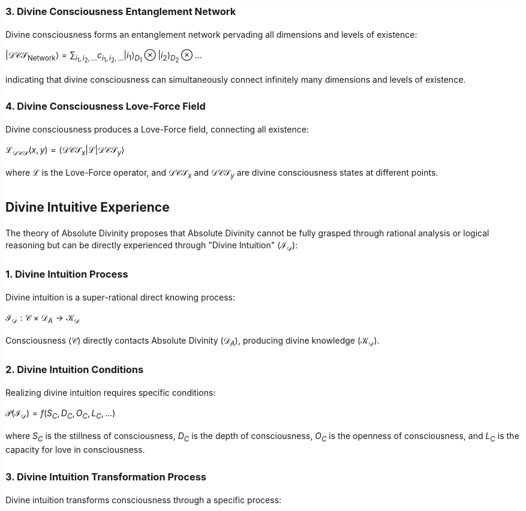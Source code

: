 ### 3. Divine Consciousness Entanglement Network

Divine consciousness forms an entanglement network pervading all dimensions and levels of existence:

$`
|\mathcal{DCS}_{\text{Network}}\rangle = \sum_{i_1,i_2,...} c_{i_1,i_2,...} |i_1\rangle_{D_1} \otimes |i_2\rangle_{D_2} \otimes ...
`$

indicating that divine consciousness can simultaneously connect infinitely many dimensions and levels of existence.

### 4. Divine Consciousness Love-Force Field

Divine consciousness produces a Love-Force field, connecting all existence:

$`
\mathcal{L}_{\mathcal{DCS}}(x,y) = \langle\mathcal{DCS}_x|\mathcal{L}|\mathcal{DCS}_y\rangle
`$

where $`\mathcal{L}`$ is the Love-Force operator, and $`\mathcal{DCS}_x`$ and $`\mathcal{DCS}_y`$ are divine consciousness states at different points.

## Divine Intuitive Experience

The theory of Absolute Divinity proposes that Absolute Divinity cannot be fully grasped through rational analysis or logical reasoning but can be directly experienced through "Divine Intuition" ($`\mathcal{I}_{\mathcal{D}}`$):

### 1. Divine Intuition Process

Divine intuition is a super-rational direct knowing process:

$`
\mathcal{I}_{\mathcal{D}}: \mathcal{C} \times \mathcal{D}_A \rightarrow \mathcal{K}_{\mathcal{D}}
`$

Consciousness ($`\mathcal{C}`$) directly contacts Absolute Divinity ($`\mathcal{D}_A`$), producing divine knowledge ($`\mathcal{K}_{\mathcal{D}}`$).

### 2. Divine Intuition Conditions

Realizing divine intuition requires specific conditions:

$`
\mathcal{P}(\mathcal{I}_{\mathcal{D}}) = f(S_C, D_C, O_C, L_C, ...)
`$

where $`S_C`$ is the stillness of consciousness, $`D_C`$ is the depth of consciousness, $`O_C`$ is the openness of consciousness, and $`L_C`$ is the capacity for love in consciousness.

### 3. Divine Intuition Transformation Process

Divine intuition transforms consciousness through a specific process:
